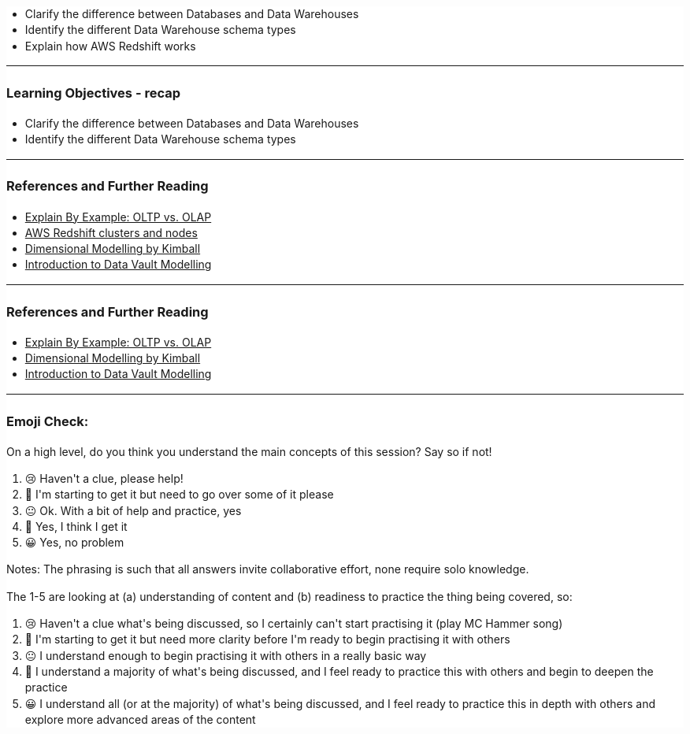 - Clarify the difference between Databases and Data Warehouses
- Identify the different Data Warehouse schema types
- Explain how AWS Redshift works

---

### Learning Objectives - recap

- Clarify the difference between Databases and Data Warehouses
- Identify the different Data Warehouse schema types

---

### References and Further Reading

- [Explain By Example: OLTP vs. OLAP](https://medium.com/@michelle.xie/explain-by-example-oltp-vs-olap-d5603ac2038b)
- [AWS Redshift clusters and nodes](https://docs.aws.amazon.com/redshift/latest/mgmt/working-with-clusters.html)
- [Dimensional Modelling by Kimball](https://www.kimballgroup.com/data-warehouse-business-intelligence-resources/kimball-techniques/dimensional-modeling-techniques/)
- [Introduction to Data Vault Modelling](https://adatis.co.uk/a-gentle-introduction-to-data-vault/)

---

### References and Further Reading

- [Explain By Example: OLTP vs. OLAP](https://medium.com/@michelle.xie/explain-by-example-oltp-vs-olap-d5603ac2038b)
- [Dimensional Modelling by Kimball](https://www.kimballgroup.com/data-warehouse-business-intelligence-resources/kimball-techniques/dimensional-modeling-techniques/)
- [Introduction to Data Vault Modelling](https://adatis.co.uk/a-gentle-introduction-to-data-vault/)

---

### Emoji Check:

On a high level, do you think you understand the main concepts of this session? Say so if not!

1. 😢 Haven't a clue, please help!
2. 🙁 I'm starting to get it but need to go over some of it please
3. 😐 Ok. With a bit of help and practice, yes
4. 🙂 Yes, I think I get it
5. 😀 Yes, no problem

Notes:
The phrasing is such that all answers invite collaborative effort, none require solo knowledge.

The 1-5 are looking at (a) understanding of content and (b) readiness to practice the thing being covered, so:

1. 😢 Haven't a clue what's being discussed, so I certainly can't start practising it (play MC Hammer song)
2. 🙁 I'm starting to get it but need more clarity before I'm ready to begin practising it with others
3. 😐 I understand enough to begin practising it with others in a really basic way
4. 🙂 I understand a majority of what's being discussed, and I feel ready to practice this with others and begin to deepen the practice
5. 😀 I understand all (or at the majority) of what's being discussed, and I feel ready to practice this in depth with others and explore more advanced areas of the content
